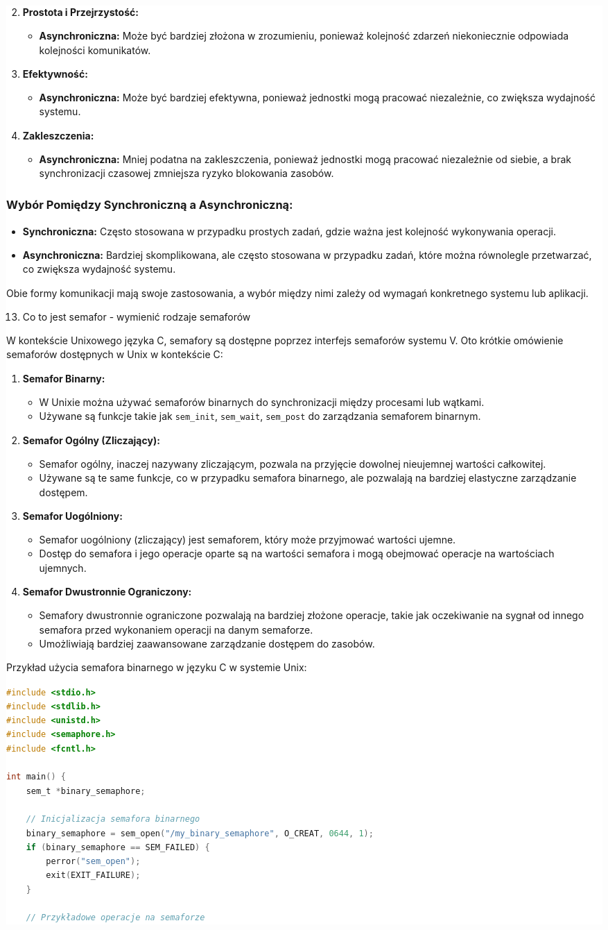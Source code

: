 2. **Prostota i Przejrzystość:**
   - **Asynchroniczna:** Może być bardziej złożona w zrozumieniu, ponieważ kolejność zdarzeń niekoniecznie odpowiada kolejności komunikatów.

3. **Efektywność:**
   - **Asynchroniczna:** Może być bardziej efektywna, ponieważ jednostki mogą pracować niezależnie, co zwiększa wydajność systemu.

4. **Zakleszczenia:**
   - **Asynchroniczna:** Mniej podatna na zakleszczenia, ponieważ jednostki mogą pracować niezależnie od siebie, a brak synchronizacji czasowej zmniejsza ryzyko blokowania zasobów.

### Wybór Pomiędzy Synchroniczną a Asynchroniczną:

- **Synchroniczna:** Często stosowana w przypadku prostych zadań, gdzie ważna jest kolejność wykonywania operacji.

- **Asynchroniczna:** Bardziej skomplikowana, ale często stosowana w przypadku zadań, które można równolegle przetwarzać, co zwiększa wydajność systemu.

Obie formy komunikacji mają swoje zastosowania, a wybór między nimi zależy od wymagań konkretnego systemu lub aplikacji.

13. Co to jest semafor - wymienić rodzaje semaforów

W kontekście Unixowego języka C, semafory są dostępne poprzez interfejs semaforów systemu V. Oto krótkie omówienie semaforów dostępnych w Unix w kontekście C:

1. **Semafor Binarny:**
   - W Unixie można używać semaforów binarnych do synchronizacji między procesami lub wątkami.
   - Używane są funkcje takie jak `sem_init`, `sem_wait`, `sem_post` do zarządzania semaforem binarnym.

2. **Semafor Ogólny (Zliczający):**
   - Semafor ogólny, inaczej nazywany zliczającym, pozwala na przyjęcie dowolnej nieujemnej wartości całkowitej.
   - Używane są te same funkcje, co w przypadku semafora binarnego, ale pozwalają na bardziej elastyczne zarządzanie dostępem.

3. **Semafor Uogólniony:**
   - Semafor uogólniony (zliczający) jest semaforem, który może przyjmować wartości ujemne.
   - Dostęp do semafora i jego operacje oparte są na wartości semafora i mogą obejmować operacje na wartościach ujemnych.

4. **Semafor Dwustronnie Ograniczony:**
   - Semafory dwustronnie ograniczone pozwalają na bardziej złożone operacje, takie jak oczekiwanie na sygnał od innego semafora przed wykonaniem operacji na danym semaforze.
   - Umożliwiają bardziej zaawansowane zarządzanie dostępem do zasobów.

Przykład użycia semafora binarnego w języku C w systemie Unix:

```c
#include <stdio.h>
#include <stdlib.h>
#include <unistd.h>
#include <semaphore.h>
#include <fcntl.h>

int main() {
    sem_t *binary_semaphore;

    // Inicjalizacja semafora binarnego
    binary_semaphore = sem_open("/my_binary_semaphore", O_CREAT, 0644, 1);
    if (binary_semaphore == SEM_FAILED) {
        perror("sem_open");
        exit(EXIT_FAILURE);
    }

    // Przykładowe operacje na semaforze
```